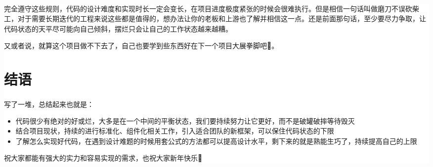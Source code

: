 完全遵守这些规则，代码的设计难度和实现时长一定会变长，在项目进度极度紧张的时候会很难执行。但是相信一句话叫做磨刀不误砍柴工，对于需要长期迭代的工程来说这些都是值得的，想办法让你的老板和上游也了解并相信这一点。还是前面那句话，至少要尽力争取，让代码状态的天平尽可能向自己倾斜，摆烂只会让自己的工作状态越来越糟。

又或者说，就算这个项目做不下去了，自己也要学到些东西好在下一个项目大展拳脚吧🐶。

# 结语

写了一堆，总结起来也就是：

- 代码很少有绝对的好或烂，大多是在一个中间的平衡状态，我们要持续努力让它更好，而不是破罐破摔等待毁灭
- 结合项目现状，持续的进行标准化、组件化相关工作，引入适合团队的新框架，可以保住代码状态的下限
- 了解怎么实现好代码，在遇到设计难题的时候用套公式的方法都可以提高设计水平，剩下来的就是熟能生巧了，持续提高自己的上限

祝大家都能有强大的实力和容易实现的需求，也祝大家新年快乐🎉
